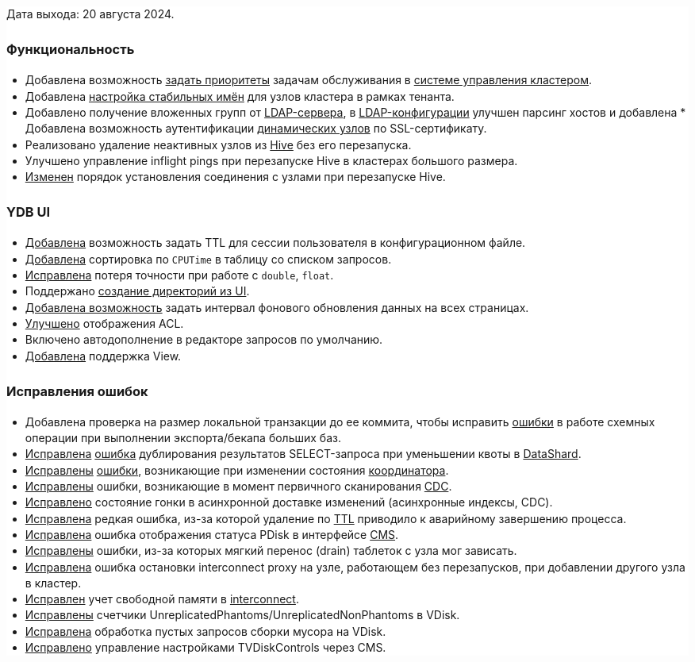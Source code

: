 Дата выхода: 20 августа 2024.

### Функциональность

* Добавлена возможность [задать приоритеты](./devops/deployment-options/manual/maintenance.md) задачам обслуживания в [системе управления кластером](./concepts/glossary#cms).
* Добавлена [настройка стабильных имён](./reference/configuration/index.md#node-broker-config) для узлов кластера в рамках тенанта.
* Добавлено получение вложенных групп от [LDAP-сервера](./security/authentication.md#ldap), в [LDAP-конфигурации](./reference/configuration/index.md#ldap-auth-config) улучшен парсинг хостов и добавлена * Добавлена возможность аутентификации [динамических узлов](./concepts/glossary#dynamic) по SSL-сертификату.
* Реализовано удаление неактивных узлов из [Hive](./concepts/glossary#hive) без его перезапуска.
* Улучшено управление inflight pings при перезапуске Hive в кластерах большого размера.
* [Изменен](https://github.com/ydb-platform/ydb/pull/6381) порядок установления соединения с узлами при перезапуске Hive.

### YDB UI

* [Добавлена](https://github.com/ydb-platform/ydb/pull/7485) возможность задать TTL для сессии пользователя в конфигурационном файле.
* [Добавлена](https://github.com/ydb-platform/ydb-embedded-ui/pull/1028) сортировка по `CPUTime` в таблицу со списком запросов.
* [Исправлена](https://github.com/ydb-platform/ydb/pull/7779) потеря точности при работе с `double`, `float`.
* Поддержано [создание директорий из UI](https://github.com/ydb-platform/ydb-embedded-ui/issues/958).
* [Добавлена возможность](https://github.com/ydb-platform/ydb-embedded-ui/pull/976) задать интервал фонового обновления данных на всех страницах.
* [Улучшено](https://github.com/ydb-platform/ydb-embedded-ui/issues/955) отображения ACL.
* Включено автодополнение в редакторе запросов по умолчанию.
* [Добавлена](https://github.com/ydb-platform/ydb-embedded-ui/pull/834) поддержка View.

### Исправления ошибок

* Добавлена проверка на размер локальной транзакции до ее коммита, чтобы исправить [ошибки](https://github.com/ydb-platform/ydb/issues/6677) в работе схемных операции при выполнении экспорта/бекапа больших баз.
* [Исправлена](https://github.com/ydb-platform/ydb/pull/7709) [ошибка](https://github.com/ydb-platform/ydb/issues/7674) дублирования результатов SELECT-запроса при уменьшении квоты в [DataShard](./concepts/glossary#data-shard).
* [Исправлены](https://github.com/ydb-platform/ydb/pull/6461) [ошибки](https://github.com/ydb-platform/ydb/issues/6220), возникающие при изменении состояния [координатора](./concepts/glossary#coordinator).
* [Исправлены](https://github.com/ydb-platform/ydb/pull/5992) ошибки, возникающие в момент первичного сканирования [CDC](./dev/cdc).
* [Исправлено](https://github.com/ydb-platform/ydb/pull/6615) состояние гонки в асинхронной доставке изменений (асинхронные индексы, CDC).
* [Исправлена](https://github.com/ydb-platform/ydb/pull/5993) редкая ошибка, из-за которой удаление по [TTL](./concepts/ttl) приводило к аварийному завершению процесса.
* [Исправлена](https://github.com/ydb-platform/ydb/pull/5760) ошибка отображения статуса PDisk в интерфейсе [CMS](./concepts/glossary#cms).
* [Исправлены](https://github.com/ydb-platform/ydb/pull/6008) ошибки, из-за которых мягкий перенос (drain) таблеток с узла мог зависать.
* [Исправлена](https://github.com/ydb-platform/ydb/pull/6445) ошибка остановки interconnect proxy на узле, работающем без перезапусков, при добавлении другого узла в кластер.
* [Исправлен](https://github.com/ydb-platform/ydb/pull/6695) учет свободной памяти в [interconnect](./concepts/glossary#actor-system-interconnect).
* [Исправлены](https://github.com/ydb-platform/ydb/issues/6405) счетчики UnreplicatedPhantoms/UnreplicatedNonPhantoms в VDisk.
* [Исправлена](https://github.com/ydb-platform/ydb/issues/6398) обработка пустых запросов сборки мусора на VDisk.
* [Исправлено](https://github.com/ydb-platform/ydb/pull/5894) управление настройками TVDiskControls через CMS.